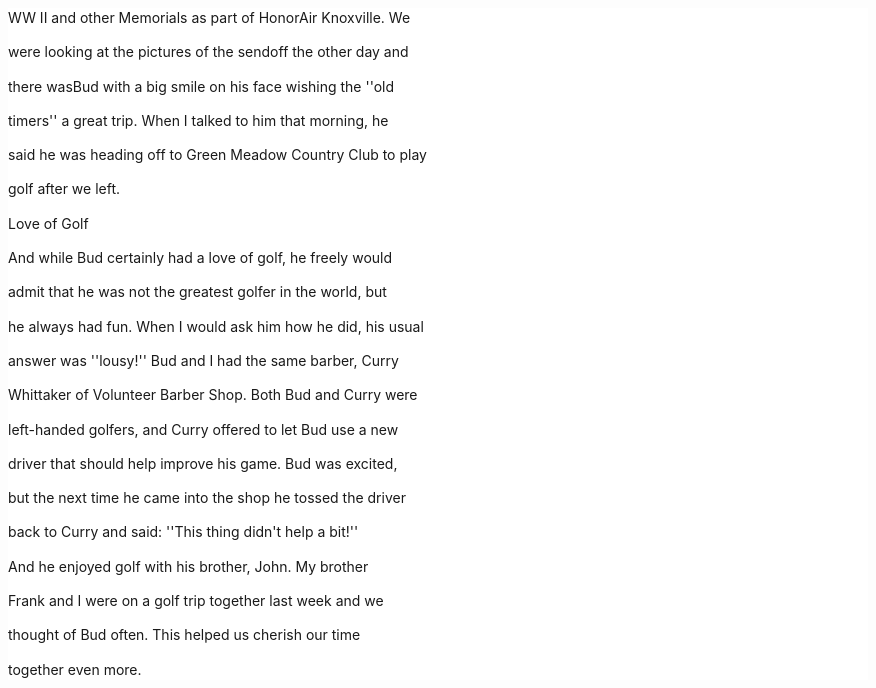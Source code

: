  WW II and other Memorials as part of HonorAir Knoxville. We 


 were looking at the pictures of the sendoff the other day and 


 there wasBud with a big smile on his face wishing the ''old 


 timers'' a great trip. When I talked to him that morning, he 


 said he was heading off to Green Meadow Country Club to play 


 golf after we left.

















Love of Golf




 And while Bud certainly had a love of golf, he freely would 


 admit that he was not the greatest golfer in the world, but 


 he always had fun. When I would ask him how he did, his usual 


 answer was ''lousy!'' Bud and I had the same barber, Curry 


 Whittaker of Volunteer Barber Shop. Both Bud and Curry were 


 left-handed golfers, and Curry offered to let Bud use a new 


 driver that should help improve his game. Bud was excited, 


 but the next time he came into the shop he tossed the driver 


 back to Curry and said: ''This thing didn't help a bit!''



 And he enjoyed golf with his brother, John. My brother 


 Frank and I were on a golf trip together last week and we 


 thought of Bud often. This helped us cherish our time 


 together even more.

